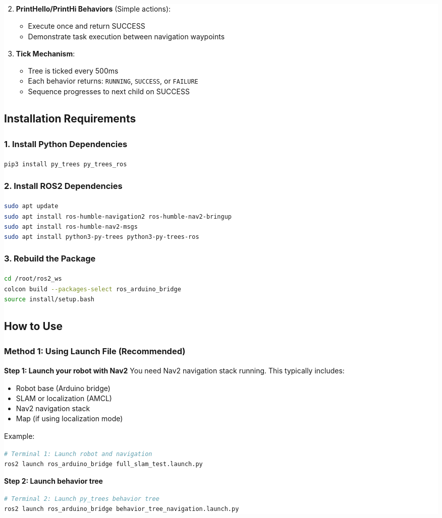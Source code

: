 2. **PrintHello/PrintHi Behaviors** (Simple actions):
   - Execute once and return SUCCESS
   - Demonstrate task execution between navigation waypoints

3. **Tick Mechanism**:
   - Tree is ticked every 500ms
   - Each behavior returns: `RUNNING`, `SUCCESS`, or `FAILURE`
   - Sequence progresses to next child on SUCCESS

## Installation Requirements

### 1. Install Python Dependencies
```bash
pip3 install py_trees py_trees_ros
```

### 2. Install ROS2 Dependencies
```bash
sudo apt update
sudo apt install ros-humble-navigation2 ros-humble-nav2-bringup
sudo apt install ros-humble-nav2-msgs
sudo apt install python3-py-trees python3-py-trees-ros
```

### 3. Rebuild the Package
```bash
cd /root/ros2_ws
colcon build --packages-select ros_arduino_bridge
source install/setup.bash
```

## How to Use

### Method 1: Using Launch File (Recommended)

**Step 1: Launch your robot with Nav2**
You need Nav2 navigation stack running. This typically includes:
- Robot base (Arduino bridge)
- SLAM or localization (AMCL)
- Nav2 navigation stack
- Map (if using localization mode)

Example:
```bash
# Terminal 1: Launch robot and navigation
ros2 launch ros_arduino_bridge full_slam_test.launch.py
```

**Step 2: Launch behavior tree**
```bash
# Terminal 2: Launch py_trees behavior tree
ros2 launch ros_arduino_bridge behavior_tree_navigation.launch.py
```
